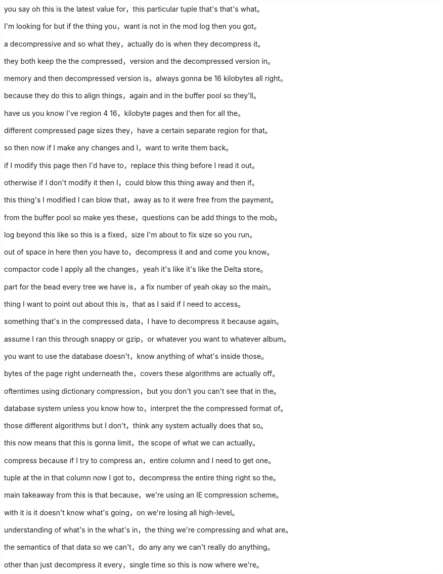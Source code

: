 you say oh this is the latest value for，this particular tuple that's that's what。

I'm looking for but if the thing you，want is not in the mod log then you got。

a decompressive and so what they，actually do is when they decompress it。

they both keep the the compressed，version and the decompressed version in。

memory and then decompressed version is，always gonna be 16 kilobytes all right。

because they do this to align things，again and in the buffer pool so they'll。

have us you know I've region 4 16，kilobyte pages and then for all the。

different compressed page sizes they，have a certain separate region for that。

so then now if I make any changes and I，want to write them back。

if I modify this page then I'd have to，replace this thing before I read it out。

otherwise if I don't modify it then I，could blow this thing away and then if。

this thing's I modified I can blow that，away as to it were free from the payment。

from the buffer pool so make yes these，questions can be add things to the mob。

log beyond this like so this is a fixed，size I'm about to fix size so you run。

out of space in here then you have to，decompress it and and come you know。

compactor code I apply all the changes，yeah it's like it's like the Delta store。

part for the bead every tree we have is，a fix number of yeah okay so the main。

thing I want to point out about this is，that as I said if I need to access。

something that's in the compressed data，I have to decompress it because again。

assume I ran this through snappy or gzip，or whatever you want to whatever album。

you want to use the database doesn't，know anything of what's inside those。

bytes of the page right underneath the，covers these algorithms are actually off。

oftentimes using dictionary compression，but you don't you can't see that in the。

database system unless you know how to，interpret the the compressed format of。

those different algorithms but I don't，think any system actually does that so。

this now means that this is gonna limit，the scope of what we can actually。

compress because if I try to compress an，entire column and I need to get one。

tuple at the in that column now I got to，decompress the entire thing right so the。

main takeaway from this is that because，we're using an IE compression scheme。

with it is it doesn't know what's going，on we're losing all high-level。

understanding of what's in the what's in，the thing we're compressing and what are。

the semantics of that data so we can't，do any any we can't really do anything。

other than just decompress it every，single time so this is now where we're。
